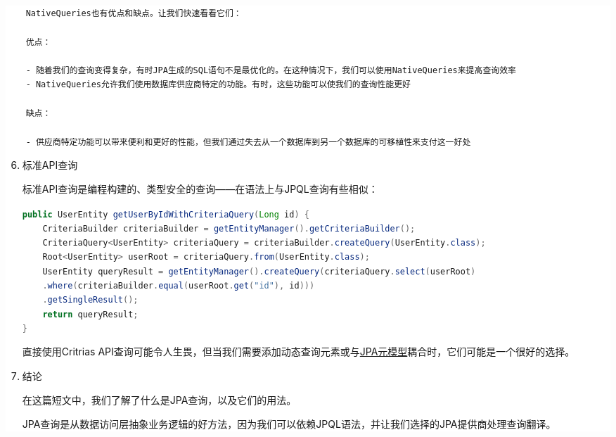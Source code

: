         NativeQueries也有优点和缺点。让我们快速看看它们：

        优点：

        - 随着我们的查询变得复杂，有时JPA生成的SQL语句不是最优化的。在这种情况下，我们可以使用NativeQueries来提高查询效率
        - NativeQueries允许我们使用数据库供应商特定的功能。有时，这些功能可以使我们的查询性能更好

        缺点：

        - 供应商特定功能可以带来便利和更好的性能，但我们通过失去从一个数据库到另一个数据库的可移植性来支付这一好处

6. 标准API查询

    标准API查询是编程构建的、类型安全的查询——在语法上与JPQL查询有些相似：

    ```java
    public UserEntity getUserByIdWithCriteriaQuery(Long id) {
        CriteriaBuilder criteriaBuilder = getEntityManager().getCriteriaBuilder();
        CriteriaQuery<UserEntity> criteriaQuery = criteriaBuilder.createQuery(UserEntity.class);
        Root<UserEntity> userRoot = criteriaQuery.from(UserEntity.class);
        UserEntity queryResult = getEntityManager().createQuery(criteriaQuery.select(userRoot)
        .where(criteriaBuilder.equal(userRoot.get("id"), id)))
        .getSingleResult();
        return queryResult;
    }
    ```

    直接使用Critrias API查询可能令人生畏，但当我们需要添加动态查询元素或与[JPA元模型](https://www.baeldung.com/hibernate-criteria-queries-metamodel)耦合时，它们可能是一个很好的选择。

7. 结论

    在这篇短文中，我们了解了什么是JPA查询，以及它们的用法。

    JPA查询是从数据访问层抽象业务逻辑的好方法，因为我们可以依赖JPQL语法，并让我们选择的JPA提供商处理查询翻译。
